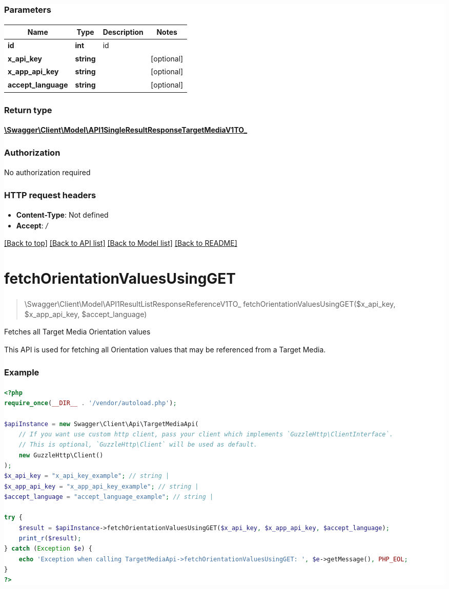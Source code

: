 ### Parameters

Name | Type | Description  | Notes
------------- | ------------- | ------------- | -------------
 **id** | **int**| id |
 **x_api_key** | **string**|  | [optional]
 **x_app_api_key** | **string**|  | [optional]
 **accept_language** | **string**|  | [optional]

### Return type

[**\Swagger\Client\Model\API1SingleResultResponseTargetMediaV1TO_**](../Model/API1SingleResultResponseTargetMediaV1TO_.md)

### Authorization

No authorization required

### HTTP request headers

 - **Content-Type**: Not defined
 - **Accept**: */*

[[Back to top]](#) [[Back to API list]](../../README.md#documentation-for-api-endpoints) [[Back to Model list]](../../README.md#documentation-for-models) [[Back to README]](../../README.md)

# **fetchOrientationValuesUsingGET**
> \Swagger\Client\Model\API1ResultListResponseReferenceV1TO_ fetchOrientationValuesUsingGET($x_api_key, $x_app_api_key, $accept_language)

Fetches all Target Media Orientation values

This API is used for fetching all Orientation values that may be referenced from a Target Media.

### Example
```php
<?php
require_once(__DIR__ . '/vendor/autoload.php');

$apiInstance = new Swagger\Client\Api\TargetMediaApi(
    // If you want use custom http client, pass your client which implements `GuzzleHttp\ClientInterface`.
    // This is optional, `GuzzleHttp\Client` will be used as default.
    new GuzzleHttp\Client()
);
$x_api_key = "x_api_key_example"; // string | 
$x_app_api_key = "x_app_api_key_example"; // string | 
$accept_language = "accept_language_example"; // string | 

try {
    $result = $apiInstance->fetchOrientationValuesUsingGET($x_api_key, $x_app_api_key, $accept_language);
    print_r($result);
} catch (Exception $e) {
    echo 'Exception when calling TargetMediaApi->fetchOrientationValuesUsingGET: ', $e->getMessage(), PHP_EOL;
}
?>
```
